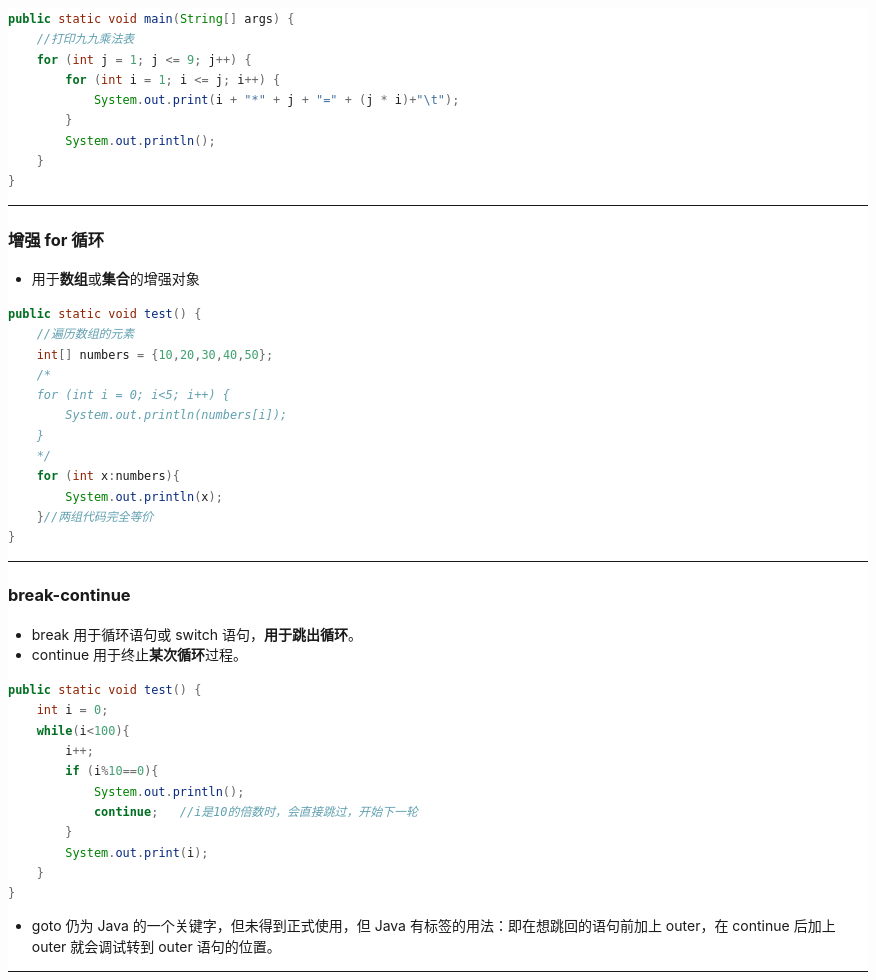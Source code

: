 ```java
public static void main(String[] args) {
    //打印九九乘法表
    for (int j = 1; j <= 9; j++) {
        for (int i = 1; i <= j; i++) {
            System.out.print(i + "*" + j + "=" + (j * i)+"\t");
        }
        System.out.println();
    }
}
```

---

### 增强 for 循环

- 用于**数组**或**集合**的增强对象

```java
public static void test() {
    //遍历数组的元素
    int[] numbers = {10,20,30,40,50};
    /*
    for (int i = 0; i<5; i++) {
    	System.out.println(numbers[i]);
    }
    */
    for (int x:numbers){
        System.out.println(x);
    }//两组代码完全等价
}
```

---

### break-continue

- break 用于循环语句或 switch 语句，**用于跳出循环**。
- continue 用于终止**某次循环**过程。

```java
public static void test() {
    int i = 0;
    while(i<100){
        i++;
        if (i%10==0){
            System.out.println();
            continue;	//i是10的倍数时，会直接跳过，开始下一轮
        }
        System.out.print(i);
    }
}
```

- goto 仍为 Java 的一个关键字，但未得到正式使用，但 Java 有标签的用法：即在想跳回的语句前加上 outer，在 continue 后加上 outer 就会调试转到 outer 语句的位置。

---